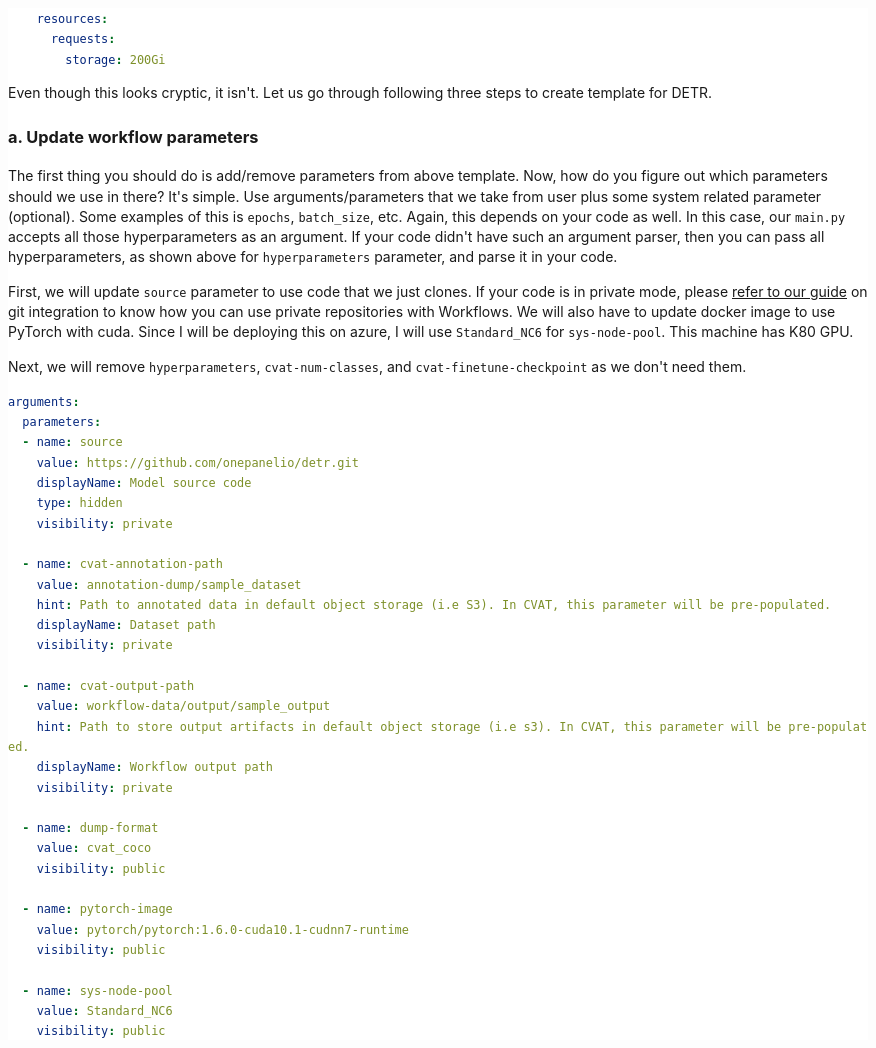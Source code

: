 ```yaml
    resources:
      requests:
        storage: 200Gi
```

Even though this looks cryptic, it isn't. Let us go through following three steps to create template for DETR.

### a. Update workflow parameters

The first thing you should do is add/remove parameters from above template. Now, how do you figure out which parameters should we use in there? It's simple. Use arguments/parameters that we take from user plus some system related parameter (optional). Some examples of this is `epochs`, `batch_size`, etc. Again, this depends on your code as well. In this case, our `main.py` accepts all those hyperparameters as an argument. If your code didn't have such an argument parser, then you can pass all hyperparameters, as shown above for `hyperparameters` parameter, and parse it in your code.

First, we will update `source` parameter to use code that we just clones. If your code is in private mode, please [refer to our guide](http://localhost:3000/docs/reference/workflows/templates#git-integration-with-workflows) on git integration to know how you can use private repositories with Workflows. We will also have to update docker image to use PyTorch with cuda. Since I will be deploying this on azure, I will use `Standard_NC6` for `sys-node-pool`. This machine has K80 GPU.

Next, we will remove `hyperparameters`, `cvat-num-classes`, and `cvat-finetune-checkpoint` as we don't need them.

```yaml
arguments:
  parameters:
  - name: source
    value: https://github.com/onepanelio/detr.git
    displayName: Model source code
    type: hidden
    visibility: private

  - name: cvat-annotation-path
    value: annotation-dump/sample_dataset
    hint: Path to annotated data in default object storage (i.e S3). In CVAT, this parameter will be pre-populated.
    displayName: Dataset path
    visibility: private
    
  - name: cvat-output-path
    value: workflow-data/output/sample_output
    hint: Path to store output artifacts in default object storage (i.e s3). In CVAT, this parameter will be pre-populated.
    displayName: Workflow output path
    visibility: private
    
  - name: dump-format
    value: cvat_coco
    visibility: public
      
  - name: pytorch-image
    value: pytorch/pytorch:1.6.0-cuda10.1-cudnn7-runtime
    visibility: public

  - name: sys-node-pool
    value: Standard_NC6
    visibility: public
```
